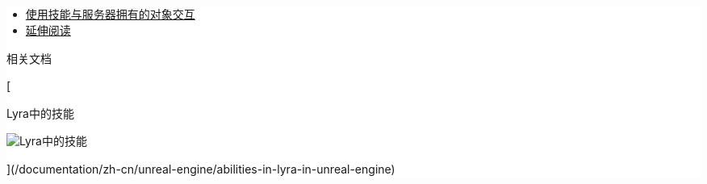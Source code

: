 -   [使用技能与服务器拥有的对象交互](/documentation/zh-cn/unreal-engine/understanding-the-unreal-engine-gameplay-ability-system#%E4%BD%BF%E7%94%A8%E6%8A%80%E8%83%BD%E4%B8%8E%E6%9C%8D%E5%8A%A1%E5%99%A8%E6%8B%A5%E6%9C%89%E7%9A%84%E5%AF%B9%E8%B1%A1%E4%BA%A4%E4%BA%92)
-   [延伸阅读](/documentation/zh-cn/unreal-engine/understanding-the-unreal-engine-gameplay-ability-system#%E5%BB%B6%E4%BC%B8%E9%98%85%E8%AF%BB)

相关文档

[

Lyra中的技能

![Lyra中的技能](https://dev.epicgames.com/community/api/documentation/image/0db170b1-e035-4a2c-87a9-bf0d5e90cce6?resizing_type=fit&width=160&height=92)

](/documentation/zh-cn/unreal-engine/abilities-in-lyra-in-unreal-engine)